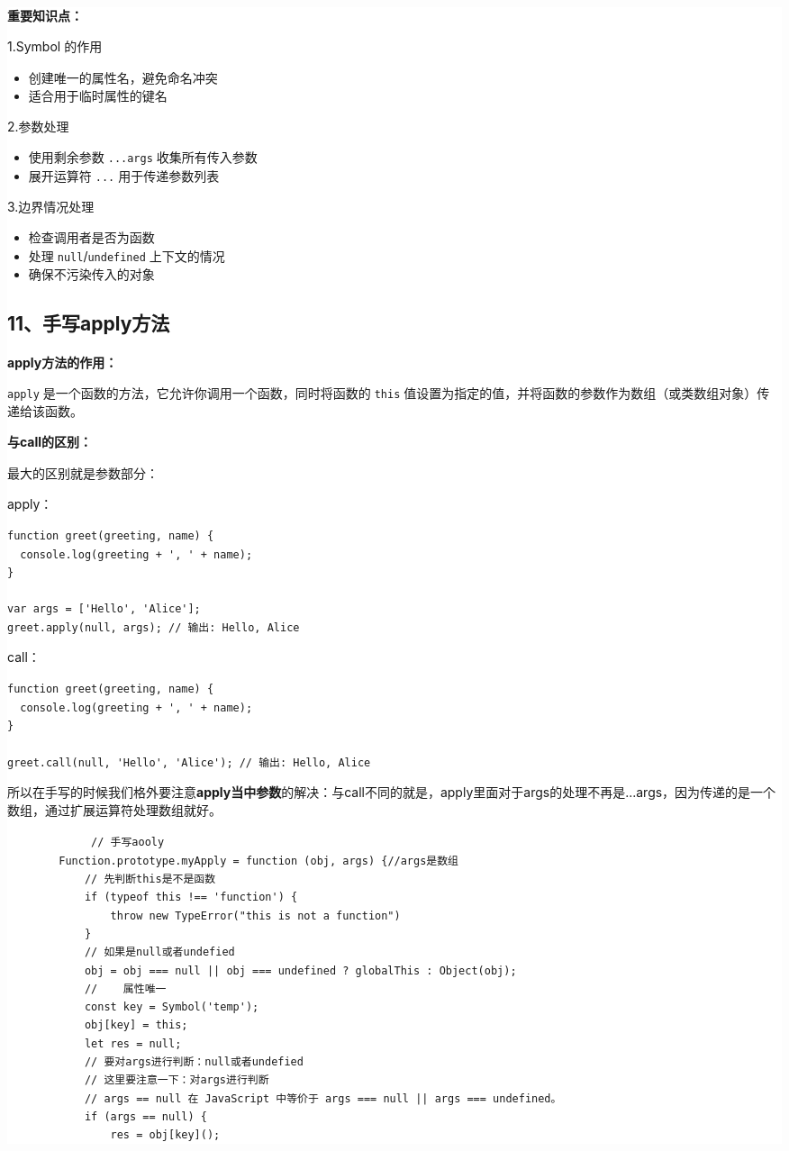 **重要知识点：**

1.Symbol 的作用

- 创建唯一的属性名，避免命名冲突
- 适合用于临时属性的键名

2.参数处理

- 使用剩余参数 `...args` 收集所有传入参数
- 展开运算符 `...` 用于传递参数列表

3.边界情况处理

- 检查调用者是否为函数
- 处理 `null`/`undefined` 上下文的情况
- 确保不污染传入的对象

## 11、手写apply方法

**apply方法的作用：**

`apply` 是一个函数的方法，它允许你调用一个函数，同时将函数的 `this` 值设置为指定的值，并将函数的参数作为数组（或类数组对象）传递给该函数。

**与call的区别：**

最大的区别就是参数部分：

apply：

```
function greet(greeting, name) {
  console.log(greeting + ', ' + name);
}

var args = ['Hello', 'Alice'];
greet.apply(null, args); // 输出: Hello, Alice

```

call：

```
function greet(greeting, name) {
  console.log(greeting + ', ' + name);
}

greet.call(null, 'Hello', 'Alice'); // 输出: Hello, Alice

```

所以在手写的时候我们格外要注意**apply当中参数**的解决：与call不同的就是，apply里面对于args的处理不再是...args，因为传递的是一个数组，通过扩展运算符处理数组就好。

```
             // 手写aooly
        Function.prototype.myApply = function (obj, args) {//args是数组
            // 先判断this是不是函数
            if (typeof this !== 'function') {
                throw new TypeError("this is not a function")
            }
            // 如果是null或者undefied
            obj = obj === null || obj === undefined ? globalThis : Object(obj);
            //    属性唯一
            const key = Symbol('temp');
            obj[key] = this;
            let res = null;
            // 要对args进行判断：null或者undefied
            // 这里要注意一下：对args进行判断
            // args == null 在 JavaScript 中等价于 args === null || args === undefined。
            if (args == null) {
                res = obj[key]();
```